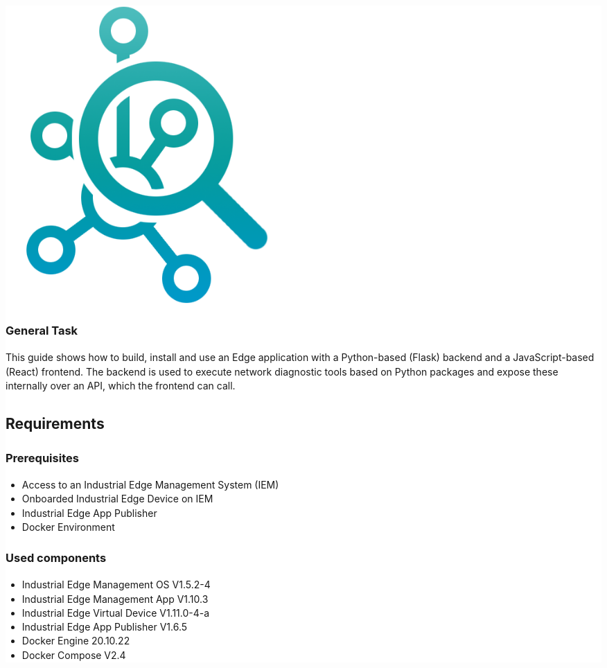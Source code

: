 <img src="docs/graphics/conntest_edge.png" width="50%">

### General Task

This guide shows how to build, install and use an Edge application with a Python-based (Flask) backend and a JavaScript-based (React) frontend. The backend is used to execute network diagnostic tools based on Python packages and expose these internally over an API, which the frontend can call.

## Requirements

### Prerequisites

* Access to an Industrial Edge Management System (IEM)
* Onboarded Industrial Edge Device on IEM
* Industrial Edge App Publisher
* Docker Environment

### Used components

* Industrial Edge Management OS V1.5.2-4
* Industrial Edge Management App V1.10.3
* Industrial Edge Virtual Device V1.11.0-4-a
* Industrial Edge App Publisher V1.6.5
* Docker Engine 20.10.22
* Docker Compose V2.4
